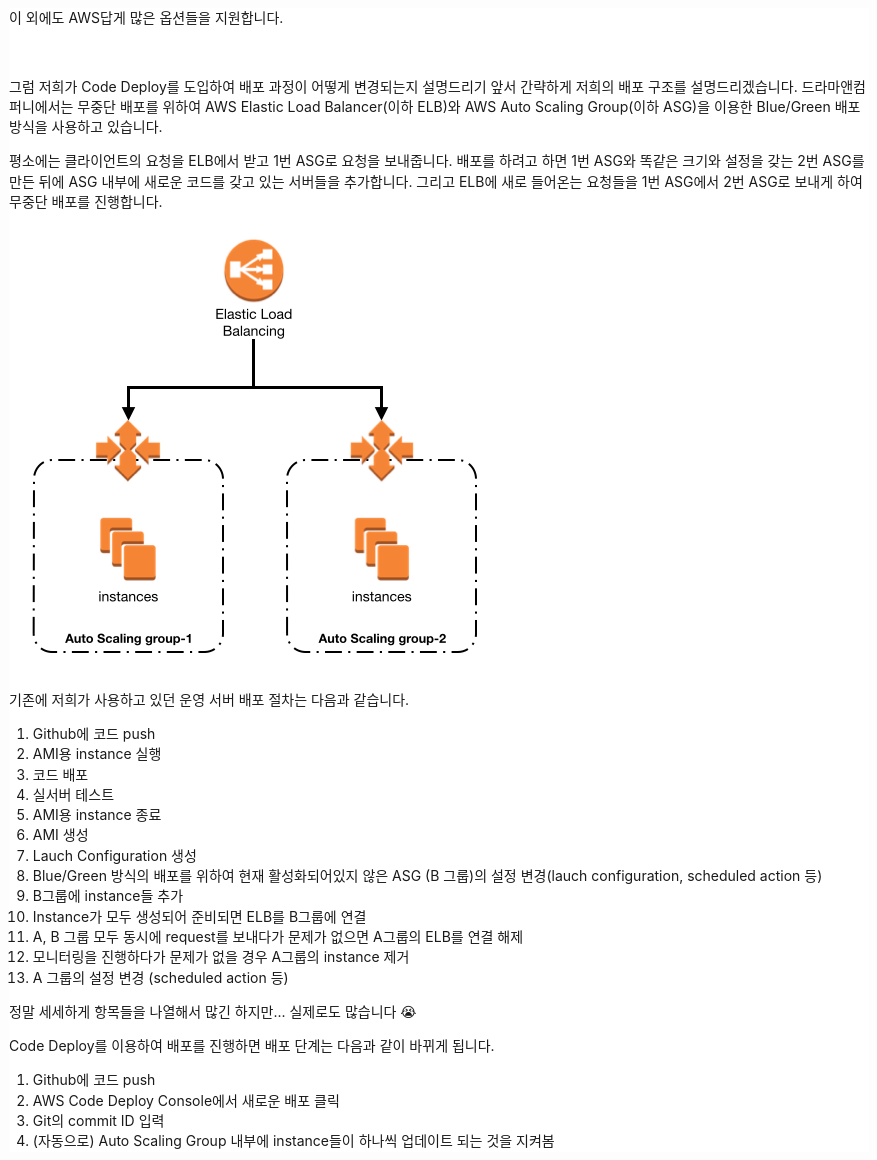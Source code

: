이 외에도 AWS답게 많은 옵션들을 지원합니다.

 

그럼 저희가 Code Deploy를 도입하여 배포 과정이 어떻게 변경되는지 설명드리기 앞서 간략하게 저희의 배포 구조를 설명드리겠습니다. 드라마앤컴퍼니에서는 무중단 배포를 위하여 AWS Elastic Load Balancer(이하 ELB)와 AWS Auto Scaling Group(이하 ASG)을 이용한 Blue/Green 배포 방식을 사용하고 있습니다.

평소에는 클라이언트의 요청을 ELB에서 받고 1번 ASG로 요청을 보내줍니다. 배포를 하려고 하면 1번 ASG와 똑같은 크기와 설정을 갖는 2번 ASG를 만든 뒤에 ASG 내부에 새로운 코드를 갖고 있는 서버들을 추가합니다. 그리고 ELB에 새로 들어온는 요청들을 1번 ASG에서 2번 ASG로 보내게 하여 무중단 배포를 진행합니다.

[![](/assets/post/images/스크린샷-2015-09-25-16.17.37.png)](https://blog.dramancompany.com/wp-content/uploads/2015/09/스크린샷-2015-09-25-16.17.37.png)

기존에 저희가 사용하고 있던 운영 서버 배포 절차는 다음과 같습니다.

1. Github에 코드 push
2. AMI용 instance 실행
3. 코드 배포
4. 실서버 테스트
5. AMI용 instance 종료
6. AMI 생성
7. Lauch Configuration 생성
8. Blue/Green 방식의 배포를 위하여 현재 활성화되어있지 않은 ASG (B 그룹)의 설정 변경(lauch configuration, scheduled action 등)
9. B그룹에 instance들 추가
10. Instance가 모두 생성되어 준비되면 ELB를 B그룹에 연결
11. A, B 그룹 모두 동시에 request를 보내다가 문제가 없으면 A그룹의 ELB를 연결 해제
12. 모니터링을 진행하다가 문제가 없을 경우 A그룹의 instance 제거
13. A 그룹의 설정 변경 (scheduled action 등)

정말 세세하게 항목들을 나열해서 많긴 하지만... 실제로도 많습니다 😭

Code Deploy를 이용하여 배포를 진행하면 배포 단계는 다음과 같이 바뀌게 됩니다.

1. Github에 코드 push
2. AWS Code Deploy Console에서 새로운 배포 클릭
3. Git의 commit ID 입력
4. (자동으로) Auto Scaling Group 내부에 instance들이 하나씩 업데이트 되는 것을 지켜봄
